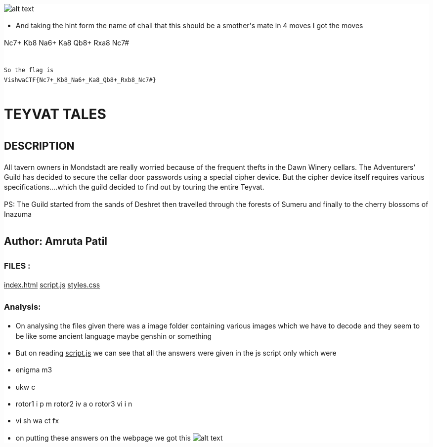 ![alt text](../1000083909.png)

* And taking the hint form the name of chall that this should be a smother's mate in 4 moves I got the moves

Nc7+
Kb8
Na6+
Ka8
Qb8+
Rxa8
Nc7#
```

So the flag is 
VishwaCTF{Nc7+_Kb8_Na6+_Ka8_Qb8+_Rxb8_Nc7#}

```

# TEYVAT TALES

## DESCRIPTION
All tavern owners in Mondstadt are really worried because of the frequent thefts in the Dawn Winery cellars. The Adventurers’ Guild has decided to secure the cellar door passwords using a special cipher device. But the cipher device itself requires various specifications….which the guild decided to find out by touring the entire Teyvat.

PS: The Guild started from the sands of Deshret then travelled through the forests of Sumeru and finally to the cherry blossoms of Inazuma

## Author: Amruta Patil

### FILES :
 [index.html](../a.html) 
 [script.js](../script.js) 
 [styles.css](../styles.css)

 ### Analysis:
 * On analysing the files given there was a image folder containing various images which we have to decode and they seem to be like some ancient language maybe genshin or something
 * But on reading  [script.js](script.js) we can see that all the answers were given in the js script only which were 
 * enigma m3
 * ukw c
 * rotor1 i p m rotor2 iv a o rotor3 vi i n
 * vi sh wa ct fx

 * on putting these answers on the webpage we got this
 ![alt text](../GenshinNoticeBoard.png)
 